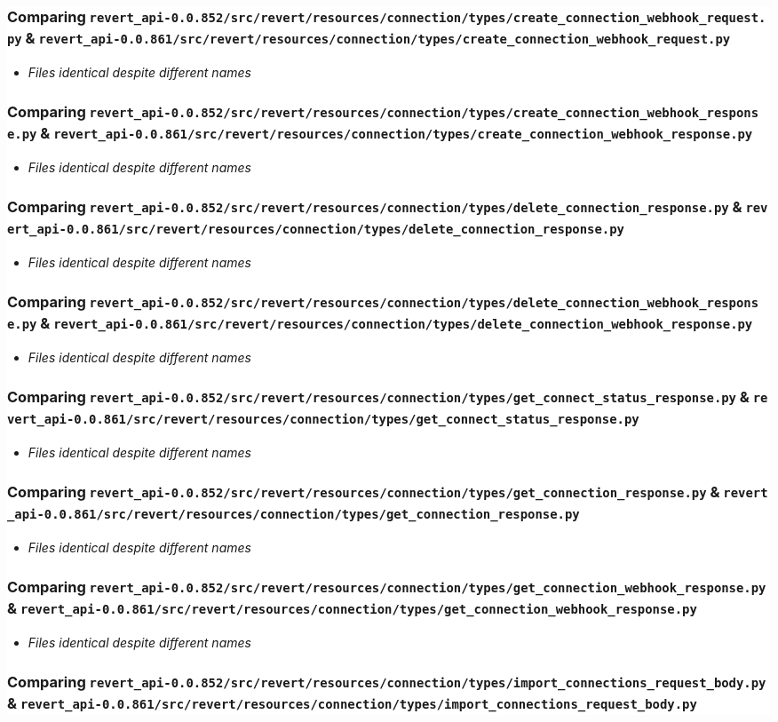 ### Comparing `revert_api-0.0.852/src/revert/resources/connection/types/create_connection_webhook_request.py` & `revert_api-0.0.861/src/revert/resources/connection/types/create_connection_webhook_request.py`

 * *Files identical despite different names*

### Comparing `revert_api-0.0.852/src/revert/resources/connection/types/create_connection_webhook_response.py` & `revert_api-0.0.861/src/revert/resources/connection/types/create_connection_webhook_response.py`

 * *Files identical despite different names*

### Comparing `revert_api-0.0.852/src/revert/resources/connection/types/delete_connection_response.py` & `revert_api-0.0.861/src/revert/resources/connection/types/delete_connection_response.py`

 * *Files identical despite different names*

### Comparing `revert_api-0.0.852/src/revert/resources/connection/types/delete_connection_webhook_response.py` & `revert_api-0.0.861/src/revert/resources/connection/types/delete_connection_webhook_response.py`

 * *Files identical despite different names*

### Comparing `revert_api-0.0.852/src/revert/resources/connection/types/get_connect_status_response.py` & `revert_api-0.0.861/src/revert/resources/connection/types/get_connect_status_response.py`

 * *Files identical despite different names*

### Comparing `revert_api-0.0.852/src/revert/resources/connection/types/get_connection_response.py` & `revert_api-0.0.861/src/revert/resources/connection/types/get_connection_response.py`

 * *Files identical despite different names*

### Comparing `revert_api-0.0.852/src/revert/resources/connection/types/get_connection_webhook_response.py` & `revert_api-0.0.861/src/revert/resources/connection/types/get_connection_webhook_response.py`

 * *Files identical despite different names*

### Comparing `revert_api-0.0.852/src/revert/resources/connection/types/import_connections_request_body.py` & `revert_api-0.0.861/src/revert/resources/connection/types/import_connections_request_body.py`
